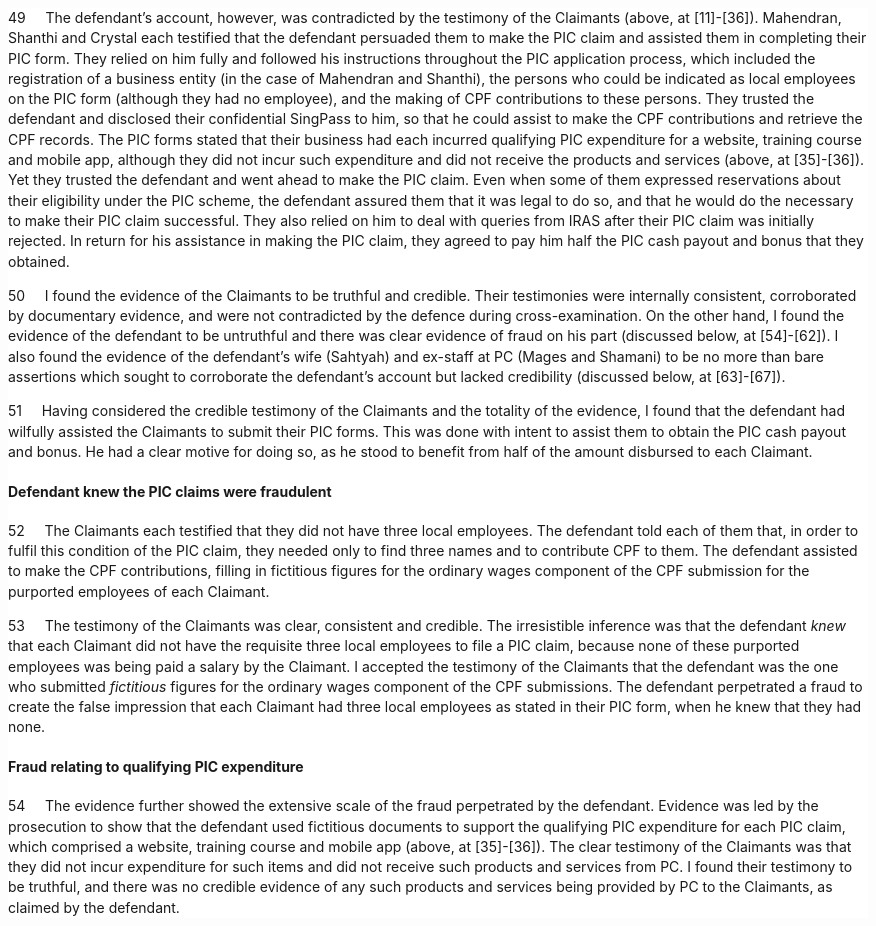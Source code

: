 49     The defendant’s account, however, was contradicted by the testimony of the Claimants (above, at \[11\]-\[36\]). Mahendran, Shanthi and Crystal each testified that the defendant persuaded them to make the PIC claim and assisted them in completing their PIC form. They relied on him fully and followed his instructions throughout the PIC application process, which included the registration of a business entity (in the case of Mahendran and Shanthi), the persons who could be indicated as local employees on the PIC form (although they had no employee), and the making of CPF contributions to these persons. They trusted the defendant and disclosed their confidential SingPass to him, so that he could assist to make the CPF contributions and retrieve the CPF records. The PIC forms stated that their business had each incurred qualifying PIC expenditure for a website, training course and mobile app, although they did not incur such expenditure and did not receive the products and services (above, at \[35\]-\[36\]). Yet they trusted the defendant and went ahead to make the PIC claim. Even when some of them expressed reservations about their eligibility under the PIC scheme, the defendant assured them that it was legal to do so, and that he would do the necessary to make their PIC claim successful. They also relied on him to deal with queries from IRAS after their PIC claim was initially rejected. In return for his assistance in making the PIC claim, they agreed to pay him half the PIC cash payout and bonus that they obtained.

50     I found the evidence of the Claimants to be truthful and credible. Their testimonies were internally consistent, corroborated by documentary evidence, and were not contradicted by the defence during cross-examination. On the other hand, I found the evidence of the defendant to be untruthful and there was clear evidence of fraud on his part (discussed below, at \[54\]-\[62\]). I also found the evidence of the defendant’s wife (Sahtyah) and ex-staff at PC (Mages and Shamani) to be no more than bare assertions which sought to corroborate the defendant’s account but lacked credibility (discussed below, at \[63\]-\[67\]).

51     Having considered the credible testimony of the Claimants and the totality of the evidence, I found that the defendant had wilfully assisted the Claimants to submit their PIC forms. This was done with intent to assist them to obtain the PIC cash payout and bonus. He had a clear motive for doing so, as he stood to benefit from half of the amount disbursed to each Claimant.

#### Defendant knew the PIC claims were fraudulent

52     The Claimants each testified that they did not have three local employees. The defendant told each of them that, in order to fulfil this condition of the PIC claim, they needed only to find three names and to contribute CPF to them. The defendant assisted to make the CPF contributions, filling in fictitious figures for the ordinary wages component of the CPF submission for the purported employees of each Claimant.

53     The testimony of the Claimants was clear, consistent and credible. The irresistible inference was that the defendant _knew_ that each Claimant did not have the requisite three local employees to file a PIC claim, because none of these purported employees was being paid a salary by the Claimant. I accepted the testimony of the Claimants that the defendant was the one who submitted _fictitious_ figures for the ordinary wages component of the CPF submissions. The defendant perpetrated a fraud to create the false impression that each Claimant had three local employees as stated in their PIC form, when he knew that they had none.

#### Fraud relating to qualifying PIC expenditure

54     The evidence further showed the extensive scale of the fraud perpetrated by the defendant. Evidence was led by the prosecution to show that the defendant used fictitious documents to support the qualifying PIC expenditure for each PIC claim, which comprised a website, training course and mobile app (above, at \[35\]-\[36\]). The clear testimony of the Claimants was that they did not incur expenditure for such items and did not receive such products and services from PC. I found their testimony to be truthful, and there was no credible evidence of any such products and services being provided by PC to the Claimants, as claimed by the defendant.


[^1]: Transcript, 26 March 2018, 6/16–8/2 \[p 6 line 16 – p 8 line 2\].
[^2]: Exh P1, pp 10-12.
[^3]: Exh P1, pp 177-179, 168-176.
[^4]: Exh P1, pp 7-9.
[^5]: Exh P1, p 11.
[^6]: Transcript, 26 March 2018, 45/4-17, 46/7-13, 56/3-28.
[^7]: Transcript, 26 March 2018, 46/23–47/12, 52/12-29, 54/2-13, 63/24-29.
[^8]: Exh P1, p 7.
[^9]: Transcript, 27 March 2018, 45/10–46/26.
[^10]: Transcript, 27 March 2018, 56/26–57/8.
[^11]: Transcript, 27 March 2018, 76/12-15, 29-32, 79/1-7.
[^12]: Transcript, 26 March 2018, 51/2-12, 53/32–54/7, 55/1-12.
[^13]: Exh P1, p 18 (letter from IRAS dated 17 June 2014).
[^14]: Exh P1, pp 19-21.
[^15]: Exh P1, p 25.
[^16]: Exh P1, pp 26-28.
[^17]: Transcript, 26 March 2018, 57/31–59/27; 27 March 2018, 33/3–34/4.
[^18]: Exh P1, pp 29-35.
[^19]: Exh P1, p 43.
[^20]: Transcript, 26 March 2018, 58/16-18, 59/26–60/6, 60/23-25, 62/1-14.
[^21]: Exh P1, pp 49-51.
[^22]: Transcript, 27 March 2018, 90/1–91/9.
[^23]: Exh P1, pp 46-48.
[^24]: Transcript, 27 March 2018, 91/10–92/31, 93/21-26, 97/12–98/8, 98/30–99/10.
[^25]: Exh P1, p 49.
[^26]: Transcript, 27 March 2018, 61/6-8.
[^27]: Transcript, 28 March 2018, 54/11-21.
[^28]: Transcript, 27 March 2018, 93/1-13, 94/4-15.
[^29]: Exh P1, p 52 (letter from IRAS dated 17 June 2014).
[^30]: Exh P1, pp 54-56.
[^31]: Transcript, 27 March 2018, 94/16–97/6, 98/9-25.
[^32]: Exh P1, pp 66-68.
[^33]: Transcript, 27 March 2018, 99/19–100/12.
[^34]: Exh P1, pp 103-104 (ACRA Business Profile of EE).
[^35]: Exh P1, pp 105-108.
[^36]: Transcript, 28 March 2018, 70/1-13.
[^37]: Transcript, 28 March 2018, 71/11–72/28, 74/8-25, 75/29–77/6.
[^38]: Exh P1, p 105.
[^39]: Transcript, 28 March 2018, 71/11-73/8.
[^40]: Transcript, 28 March 2018, 73/9–74/19, 80/3-23.
[^41]: Exh P1, p 109 (letter from IRAS dated 10 June 2014).
[^42]: Exh P1, pp 112-113.
[^43]: Transcript, 28 March 2018, 77/28–78/23, 79/7-26, 80/24-27.
[^44]: Exh P1, pp 133-139.
[^45]: Exh P1, p 132.
[^46]: Transcript, 28 March 2018, 84/19–85/17.
[^47]: Exh P1, pp 8 (MMEM), 50 (SEM), 106 (EE).
[^48]: Exh P1, pp 13-16 (MMEM), 57, 63-65 (SEM), 108, 114-116 (EE).
[^49]: Transcript, 26 March 2018, 49/3-17, 51/2-12 (MMEM); 27 March 2018, 93/27–94/3 (SEM); 28 March 2018, 76/25–77/3 (EE).
[^50]: Exh P1, pp 142-147, with the appendices at pp 148-199.
[^51]: Exh P1, pp 168-176, esp p 173.
[^52]: Transcript, 26 March 2018, 43/7-16 (evidence of IO Kong).
[^53]: Exh P1, pp 79-85, esp p 80.
[^54]: Transcript, 10 May 2018, 44/2-12, 57/4-7, 69/1-9.
[^55]: Transcript, 10 May 2018, 111/30–112/3, 119/26-31.
[^56]: Transcript, 10 May 2018, 92/2-26 (MMEM); 7 October 2019, 19/27–20/8 (SEM), 24/13-22 (EE).
[^57]: Transcript, 10 May 2018, 62/28–63/32, 111/30–112/3; 4 October 2019, 28/12-28.
[^58]: Transcript, 27 March 2018, 24/14-16 (Mahendran); 28 March 2018, 19/5-8, 44/30-32 (Shanthi), 76/22-24, 98/10-21 (Crystal).
[^59]: Transcript, 10 May 2018, 88/23-30, 100/25-30; 4 October 2019, 29/22–30/29; 7 October 2019, 18/8-32, 23/10–24/11, 25/29-32.
[^60]: _Mages_: Transcript, 20 January 2020, pp 1-20 (EIC). _Shamani_: Transcript, 20 January 2020, pp 67-83 (EIC). _Sahtyah_: Transcript, 21 January 2020, pp 5-29 (EIC).
[^61]: Transcript, 9 October 2019, 48/27–49/28. Exh D3, p 108.
[^62]: Exh P1, p 17 (MMEM), pp 58-62 (SEM), p 117 (EE); Exh P2 (SEM).
[^63]: For example, _Mariana_ (PW5): Transcript, 27 March 2018, 62/4–63/11, 66/9-24. _Shanthi_: Transcript, 28 March 2018, 28/25–31/6.
[^64]: Exh D3, pp 20-39, 41-57. Transcript, 10 May 2018, 35/11–36/14, 37/28–39/10.
[^65]: Transcript, 7 October 2019, 39/1–43/16.
[^66]: Exh D3, pp 60, 63, 66.
[^67]: Transcript, 10 May 2018, 114/22-24. Exh D3, p 61 (MMEM), p 64 (SEM), p 67 (EE).
[^68]: Transcript, 22 January 2020, 38/28–40/28.
[^69]: _Alfaseeh_: Transcript, 22 January 2020, 26/1-7, 30/26–31/31. _Suresh_: Transcript, 22 January 2020, 93/8–94/11.
[^70]: Exh P10, p 9.
[^71]: Exh P7, \[6\].
[^72]: Exh P7, \[4\]-\[5\].
[^73]: Transcript, 20 January 2020, 18/8-30, 35/16-21.
[^74]: Transcript, 20 January 2020, 35/23-25.
[^75]: Exh P11. Transcript, 20 January 2020, 37/15–38/30.
[^76]: Transcript, 20 January 2020, 104/13–105/13.
[^77]: Exh P9, \[11\]-\[12\].
[^78]: Prosecution’s Sentencing Submissions (PS5).
[^79]: PS5, \[11\]-\[13\].
[^80]: Plea-in-Mitigation dated 24 March 2021 (DS4).
[^81]: Transcript, 4 October 2019, 27/5-23. Closing Submissions of the Defendant dated 12 March 2020 (DS2), pp 12-16; Defendant’s Reply to Closing Submissions of PP (DS3), pp 7-8; Plea-in-Mitigation of the Defendant (DS4), p 6.
[^82]: PS5, \[60\]-\[64\].
